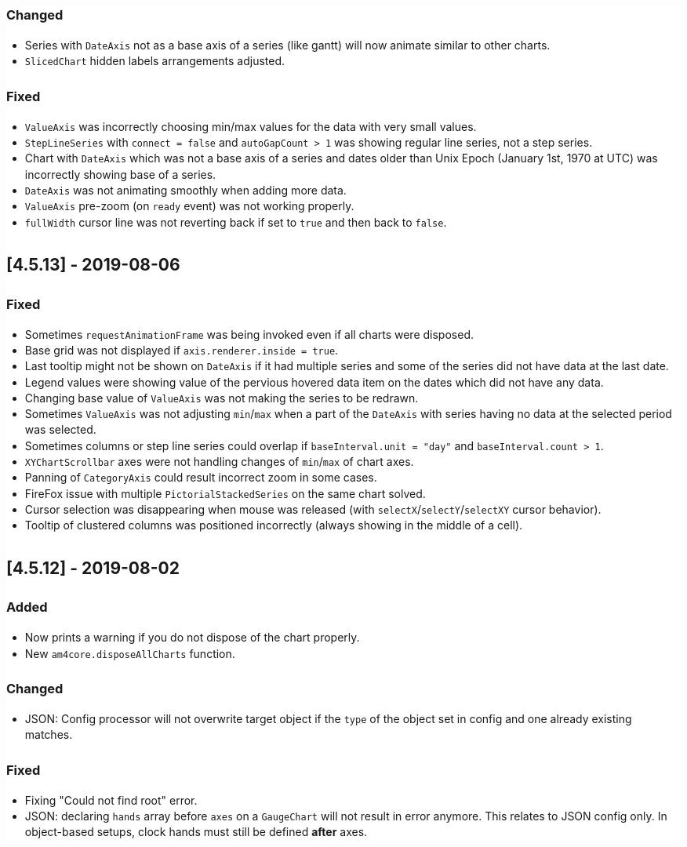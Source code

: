 ### Changed
- Series with `DateAxis` not as a base axis of a series (like gantt) will now animate similar to other charts.
- `SlicedChart` hidden labels arrangements adjusted.

### Fixed
- `ValueAxis` was incorrectly choosing min/max values for the data with very small values.
- `StepLineSeries` with `connect = false` and `autoGapCount > 1` was showing regular line series, not a step series.
- Chart with `DateAxis` which was not a base axis of a series and dates older than Unix Epoch (January 1st, 1970 at UTC) was incorrectly showing base of a series.
- `DateAxis` was not animating smoothly when adding more data.
- `ValueAxis` pre-zoom (on `ready` event) was not working properly.
- `fullWidth` cursor line was not reverting back if set to `true` and then back to `false`.


## [4.5.13] - 2019-08-06

### Fixed
- Sometimes `requestAnimationFrame` was being invoked even if all charts were disposed.
- Base grid was not displayed if `axis.renderer.inside = true`.
- Last tooltip might not be shown on `DateAxis` if it had multiple series and some of the series did not have data at the last date.
- Legend values were showing value of the pervious hovered data item on the dates which did not have any data.
- Changing base value of `ValueAxis` was not making the series to be redrawn.
- Sometimes `ValueAxis` was not adjusting `min`/`max` when a part of the `DateAxis` with series having no data at the selected period was selected.
- Sometimes columns or step line series could overlap if `baseInterval.unit = "day"` and `baseInterval.count > 1`.
- `XYChartScrollbar` axes were not handling changes of `min`/`max` of chart axes.
- Panning of `CategoryAxis` could result incorrect zoom in some cases.
- FireFox issue with multiple `PictorialStackedSeries` on the same chart solved.
- Cursor selection was disappearing when mouse was released (with `selectX`/`selectY`/`selectXY` cursor behavior).
- Tooltip of clustered columns was positioned incorrectly (always showing in the middle of a cell).


## [4.5.12] - 2019-08-02

### Added
- Now prints a warning if you do not dispose of the chart properly.
- New `am4core.disposeAllCharts` function.

### Changed
- JSON: Config processor will not overwrite target object if the `type` of the object set in config and one already existing matches.

### Fixed
- Fixing "Could not find root" error.
- JSON: declaring `hands` array before `axes` on a `GaugeChart` will not result in error anymore. This relates to JSON config only. In object-based setups, clock hands must still be defined **after** axes.
